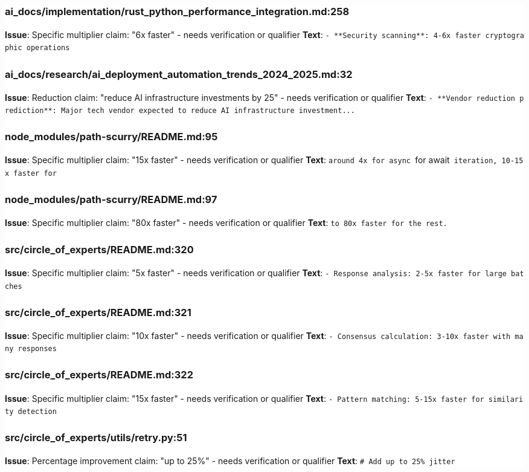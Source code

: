 ### ai_docs/implementation/rust_python_performance_integration.md:258
**Issue**: Specific multiplier claim: "6x faster" - needs verification or qualifier
**Text**: `- **Security scanning**: 4-6x faster cryptographic operations`

### ai_docs/research/ai_deployment_automation_trends_2024_2025.md:32
**Issue**: Reduction claim: "reduce AI infrastructure investments by 25" - needs verification or qualifier
**Text**: `- **Vendor reduction prediction**: Major tech vendor expected to reduce AI infrastructure investment...`

### node_modules/path-scurry/README.md:95
**Issue**: Specific multiplier claim: "15x faster" - needs verification or qualifier
**Text**: `around 4x for async `for await` iteration, 10-15x faster for`

### node_modules/path-scurry/README.md:97
**Issue**: Specific multiplier claim: "80x faster" - needs verification or qualifier
**Text**: `to 80x faster for the rest.`

### src/circle_of_experts/README.md:320
**Issue**: Specific multiplier claim: "5x faster" - needs verification or qualifier
**Text**: `- Response analysis: 2-5x faster for large batches`

### src/circle_of_experts/README.md:321
**Issue**: Specific multiplier claim: "10x faster" - needs verification or qualifier
**Text**: `- Consensus calculation: 3-10x faster with many responses`

### src/circle_of_experts/README.md:322
**Issue**: Specific multiplier claim: "15x faster" - needs verification or qualifier
**Text**: `- Pattern matching: 5-15x faster for similarity detection`

### src/circle_of_experts/utils/retry.py:51
**Issue**: Percentage improvement claim: "up to 25%" - needs verification or qualifier
**Text**: `# Add up to 25% jitter`
